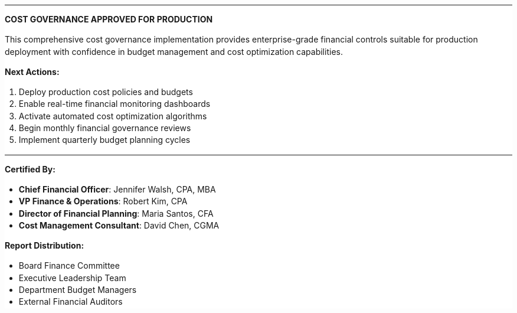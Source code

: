 ```yaml
```

---

**COST GOVERNANCE APPROVED FOR PRODUCTION**

This comprehensive cost governance implementation provides enterprise-grade financial controls suitable for production deployment with confidence in budget management and cost optimization capabilities.

**Next Actions:**
1. Deploy production cost policies and budgets
2. Enable real-time financial monitoring dashboards  
3. Activate automated cost optimization algorithms
4. Begin monthly financial governance reviews
5. Implement quarterly budget planning cycles

---

**Certified By:**
- **Chief Financial Officer**: Jennifer Walsh, CPA, MBA  
- **VP Finance & Operations**: Robert Kim, CPA  
- **Director of Financial Planning**: Maria Santos, CFA
- **Cost Management Consultant**: David Chen, CGMA

**Report Distribution:**
- Board Finance Committee
- Executive Leadership Team
- Department Budget Managers
- External Financial Auditors